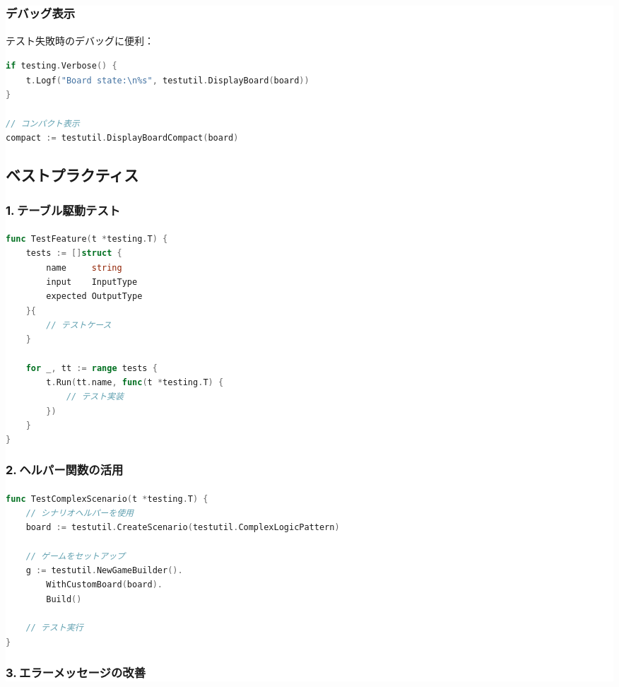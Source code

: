 ### デバッグ表示

テスト失敗時のデバッグに便利：

```go
if testing.Verbose() {
    t.Logf("Board state:\n%s", testutil.DisplayBoard(board))
}

// コンパクト表示
compact := testutil.DisplayBoardCompact(board)
```

## ベストプラクティス

### 1. テーブル駆動テスト

```go
func TestFeature(t *testing.T) {
    tests := []struct {
        name     string
        input    InputType
        expected OutputType
    }{
        // テストケース
    }
    
    for _, tt := range tests {
        t.Run(tt.name, func(t *testing.T) {
            // テスト実装
        })
    }
}
```

### 2. ヘルパー関数の活用

```go
func TestComplexScenario(t *testing.T) {
    // シナリオヘルパーを使用
    board := testutil.CreateScenario(testutil.ComplexLogicPattern)
    
    // ゲームをセットアップ
    g := testutil.NewGameBuilder().
        WithCustomBoard(board).
        Build()
    
    // テスト実行
}
```

### 3. エラーメッセージの改善
